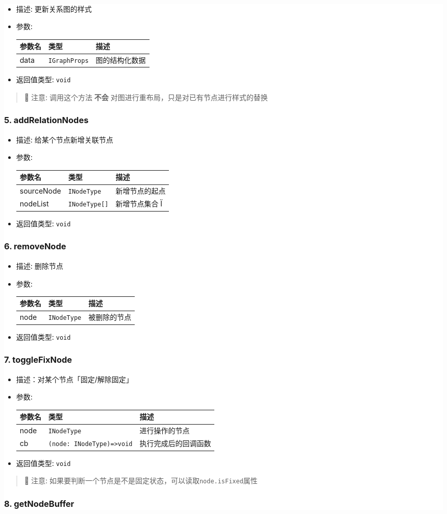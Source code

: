 - 描述: 更新关系图的样式

- 参数:

  | 参数名 | 类型          | 描述           |
  | ------ | ------------- | -------------- |
  | data   | `IGraphProps` | 图的结构化数据 |

- 返回值类型: `void`

> 🚥 注意: 调用这个方法 **不会** 对图进行重布局，只是对已有节点进行样式的替换

### 5. addRelationNodes

- 描述: 给某个节点新增关联节点

- 参数:

  | 参数名     | 类型          | 描述           |
  | ---------- | ------------- | -------------- |
  | sourceNode | `INodeType`   | 新增节点的起点 |
  | nodeList   | `INodeType[]` | 新增节点集合 Ï |

- 返回值类型: `void`

### 6. removeNode

- 描述: 删除节点

- 参数:

  | 参数名 | 类型        | 描述         |
  | ------ | ----------- | ------------ |
  | node   | `INodeType` | 被删除的节点 |

- 返回值类型: `void`

### 7. toggleFixNode

- 描述：对某个节点「固定/解除固定」

- 参数:

  | 参数名 | 类型                      | 描述                 |
  | ------ | ------------------------- | -------------------- |
  | node   | `INodeType`               | 进行操作的节点       |
  | cb     | `(node: INodeType)=>void` | 执行完成后的回调函数 |

- 返回值类型: `void`

> 🚥 注意: 如果要判断一个节点是不是固定状态，可以读取`node.isFixed`属性

### 8. getNodeBuffer
